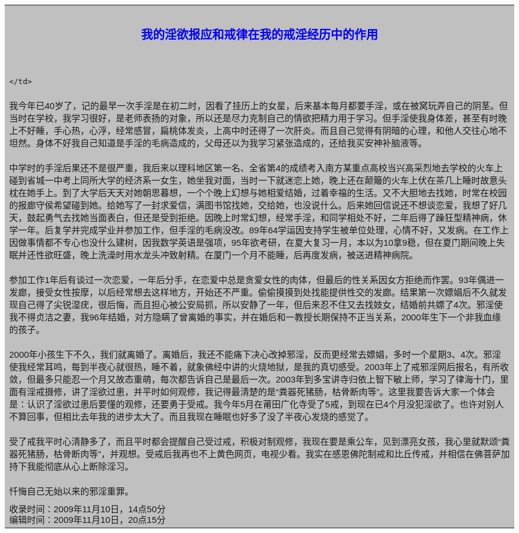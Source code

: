 <html>

<head>
</head>

<body leftMargin="10" topMargin="10" rightMargin="10" bgcolor="#D0D0D0">

<table cellSpacing="7" cellPadding="7" width="100%" border="0" bgColor="#C8C8C8"
style="FONT-SIZE: 15px; line-height: 18px; font-family: Verdana, Arial">
<TBODY>
  <tr>
    <td width="100%" height="55" bgcolor="#C0C0C0"
    style="font-weight: bold; line-height: 55px; color: rgb(0,0,255); font-size: 15pt"><p
    align="center">我的淫欲报应和戒律在我的戒淫经历中的作用</td>
  </tr>
  <tr>
    <td bgcolor="#C0C0C0">
    
    
    </td>
  </tr>
  <tr>
    <td bgcolor="#C0C0C0" style="line-height: 21px;">我今年已40岁了，记的最早一次手淫是在初二时，因看了挂历上的女星，后来基本每月都要手淫，或在被窝玩弄自己的阴茎。但当时在学校，我学习很好，是老师表扬的对象，所以还是尽力克制自己的情欲把精力用于学习。但手淫使我身体差，甚至有时晚上不好睡，手心热，心浮，经常感冒，扁桃体发炎，上高中时还得了一次肝炎。而且自己觉得有阴暗的心理，和他人交往心地不坦然。身体不好我自己知道是手淫的毛病造成的，父母还以为我学习紧张造成的，还给我买安神补脑液等。<BR><BR>中学时的手淫后果还不是很严重，我后来以理科地区第一名、全省第4的成绩考入南方某重点高校当兴高采烈地去学校的火车上碰到省城一中考上同所大学的经济系一女生，她坐我对面，当时一下就迷恋上她，晚上还在颠簸的火车上伏在茶几上睡时故意头枕在她手上。到了大学后天天对她朝思暮想，一个个晚上幻想与她相爱结婚，过着幸福的生活。又不大胆地去找她，时常在校园的报廊守侯希望碰到她。给她写了一封求爱信，满图书馆找她，交给她，也没说什么。后来她回信说还不想谈恋爱，我想了好几天，鼓起勇气去找她当面表白，但还是受到拒绝。因晚上时常幻想，经常手淫，和同学相处不好，二年后得了躁狂型精神病，休学一年。后复学并完成学业并参加工作，但手淫的毛病没改。89年64学运因支持学生被单位处理，心情不好，又发病。在工作上因做事情都不专心也没什么建树，因我数学英语是强项，95年欲考研，在夏大复习一月，本以为10拿9稳，但在夏门期间晚上失眠并还性欲旺盛，晚上洗澡时用水龙头冲致射精。在厦门一个月不能睡，后再度发病，被送进精神病院。<BR><BR>参加工作1年后有谈过一次恋爱，一年后分手，在恋爱中总是贪爱女性的肉体，但最后的性关系因女方拒绝而作罢。93年偶进一发廊，接受女性按摩，以后经常想去这样地方，开始还不严重。偷偷摸摸到处找能提供性交的发廊。结果第一次嫖娼后不久就发现自己得了尖锐湿疣，很后悔，而且担心被公安局抓，所以安静了一年，但后来忍不住又去找妓女，结婚前共嫖了4次。邪淫使我不得贞洁之妻，我96年结婚，对方隐瞒了曾离婚的事实，并在婚后和一教授长期保持不正当关系，2000年生下一个非我血缘的孩子。<BR><BR>2000年小孩生下不久，我们就离婚了。离婚后，我还不能痛下决心改掉邪淫，反而更经常去嫖娼，多时一个星期3、4次。邪淫使我经常耳鸣，每到半夜心就很热，睡不着，就象佛经中讲的火烧地狱，是我的真切感受。2003年上了戒邪淫网后报名，有所收敛，但最多只能忍一个月又故态重萌，每次都告诉自己是最后一次。2003年到多宝讲寺归依上智下敏上师，学习了律海十门，里面有淫戒摄修，讲了淫欲过患，并平时如何观修，我记得最清楚的是“粪器死猪肠，枯骨断肉等”。这里我要告诉大家一个体会是：认识了淫欲过患后要懂的观修，还要勇于受戒。我今年5月在莆田广化寺受了5戒，到现在已4个月没犯淫欲了。也许对别人不算回事，但相比去年我的进步太大了。而且我现在睡眠也好多了没了半夜心发烧的感觉了。<BR><BR>受了戒我平时心清静多了，而且平时都会提醒自己受过戒，积极对制观修，我现在要是乘公车，见到漂亮女孩，我心里就默颂“粪器死猪肠，枯骨断肉等”，并观想。受戒后我再也不上黄色网页，电视少看。我实在感恩佛陀制戒和比丘传戒，并相信在佛菩萨加持下我能彻底从心上断除淫习。<BR><BR>忏悔自己无始以来的邪淫重罪。</td>
  </tr>
  <tr>
    <td bgcolor="#C0C0C0" style="line-height: 21px;"></td>
  </tr>
  <tr>
    <td bgcolor="#C0C0C0">收录时间：2009年11月10日，14点50分<br>
    编辑时间：2009年11月10日，20点15分</td>
  </tr>
</TBODY>
</table>
</body>
</html>

